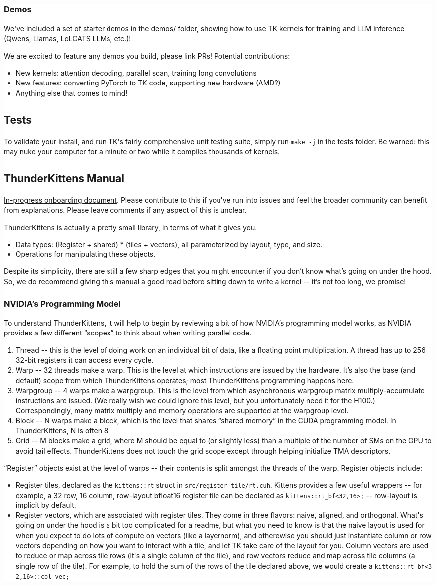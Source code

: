 ### Demos

We've included a set of starter demos in the [demos/](https://github.com/HazyResearch/ThunderKittens/tree/main/demos) folder, showing how to use TK kernels for training and LLM inference (Qwens, Llamas, LoLCATS LLMs, etc.)! 

We are excited to feature any demos you build, please link PRs! Potential contributions:
- New kernels: attention decoding, parallel scan, training long convolutions 
- New features: converting PyTorch to TK code, supporting new hardware (AMD?)
- Anything else that comes to mind!

## Tests

To validate your install, and run TK's fairly comprehensive unit testing suite, simply run `make -j` in the tests folder. Be warned: this may nuke your computer for a minute or two while it compiles thousands of kernels.

## ThunderKittens Manual

[In-progress onboarding document](https://docs.google.com/document/d/15-Zvf6e0NLX1si4ml4sUOWCDlXNMtOWKiuo6CKZMEYA/edit?usp=sharing). Please contribute to this if you've run into issues and feel the broader community can benefit from explanations. Please leave comments if any aspect of this is unclear. 

ThunderKittens is actually a pretty small library, in terms of what it gives you.

 - Data types: (Register + shared) * (tiles + vectors), all parameterized by layout, type, and size.
 - Operations for manipulating these objects.

Despite its simplicity, there are still a few sharp edges that you might encounter if you don’t know what’s going on under the hood. So, we do recommend giving this manual a good read before sitting down to write a kernel -- it’s not too long, we promise!

### NVIDIA’s Programming Model

To understand ThunderKittens, it will help to begin by reviewing a bit of how NVIDIA’s programming model works, as NVIDIA provides a few different “scopes” to think about when writing parallel code.
1. Thread -- this is the level of doing work on an individual bit of data, like a floating point multiplication. A thread has up to 256 32-bit registers it can access every cycle.
2. Warp -- 32 threads make a warp. This is the level at which instructions are issued by the hardware. It’s also the base (and default) scope from which ThunderKittens operates; most ThunderKittens programming happens here.
3. Warpgroup -- 4 warps make a warpgroup. This is the level from which asynchronous warpgroup matrix multiply-accumulate instructions are issued. (We really wish we could ignore this level, but you unfortunately need it for the H100.) Correspondingly, many matrix multiply and memory operations are supported at the warpgroup level.
4. Block -- N warps make a block, which is the level that shares “shared memory” in the CUDA programming model. In ThunderKittens, N is often 8.
5. Grid -- M blocks make a grid, where M should be equal to (or slightly less) than a multiple of the number of SMs on the GPU to avoid tail effects. ThunderKittens does not touch the grid scope except through helping initialize TMA descriptors.

“Register” objects exist at the level of warps -- their contents is split amongst the threads of the warp. Register objects include:
- Register tiles, declared as the `kittens::rt` struct in `src/register_tile/rt.cuh`. Kittens provides a few useful wrappers -- for example, a 32 row, 16 column, row-layout bfloat16 register tile can be declared as `kittens::rt_bf<32,16>;` -- row-layout is implicit by default.
- Register vectors, which are associated with register tiles. They come in three flavors: naive, aligned, and orthogonal. What's going on under the hood is a bit too complicated for a readme, but what you need to know is that the naive layout is used for when you expect to do lots of compute on vectors (like a layernorm), and otherewise you should just instantiate column or row vectors depending on how you want to interact with a tile, and let TK take care of the layout for you. Column vectors are used to reduce or map across tile rows (it's a single column of the tile), and row vectors reduce and map across tile columns (a single row of the tile). For example, to hold the sum of the rows of the tile declared above, we would create a `kittens::rt_bf<32,16>::col_vec;`